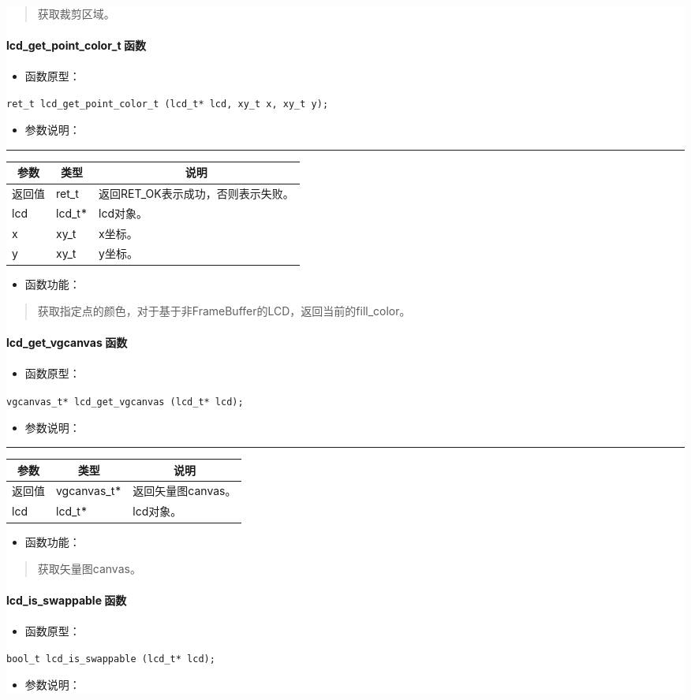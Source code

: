 > <p id="lcd_t_lcd_get_clip_rect"> 获取裁剪区域。



#### lcd\_get\_point\_color\_t 函数
* 函数原型：

```
ret_t lcd_get_point_color_t (lcd_t* lcd, xy_t x, xy_t y);
```

* 参数说明：

-----------------------

| 参数 | 类型 | 说明 |
| -------- | ----- | --------- |
| 返回值 | ret\_t | 返回RET\_OK表示成功，否则表示失败。 |
| lcd | lcd\_t* | lcd对象。 |
| x | xy\_t | x坐标。 |
| y | xy\_t | y坐标。 |
* 函数功能：

> <p id="lcd_t_lcd_get_point_color_t"> 获取指定点的颜色，对于基于非FrameBuffer的LCD，返回当前的fill_color。



#### lcd\_get\_vgcanvas 函数
* 函数原型：

```
vgcanvas_t* lcd_get_vgcanvas (lcd_t* lcd);
```

* 参数说明：

-----------------------

| 参数 | 类型 | 说明 |
| -------- | ----- | --------- |
| 返回值 | vgcanvas\_t* | 返回矢量图canvas。 |
| lcd | lcd\_t* | lcd对象。 |
* 函数功能：

> <p id="lcd_t_lcd_get_vgcanvas"> 获取矢量图canvas。



#### lcd\_is\_swappable 函数
* 函数原型：

```
bool_t lcd_is_swappable (lcd_t* lcd);
```

* 参数说明：
